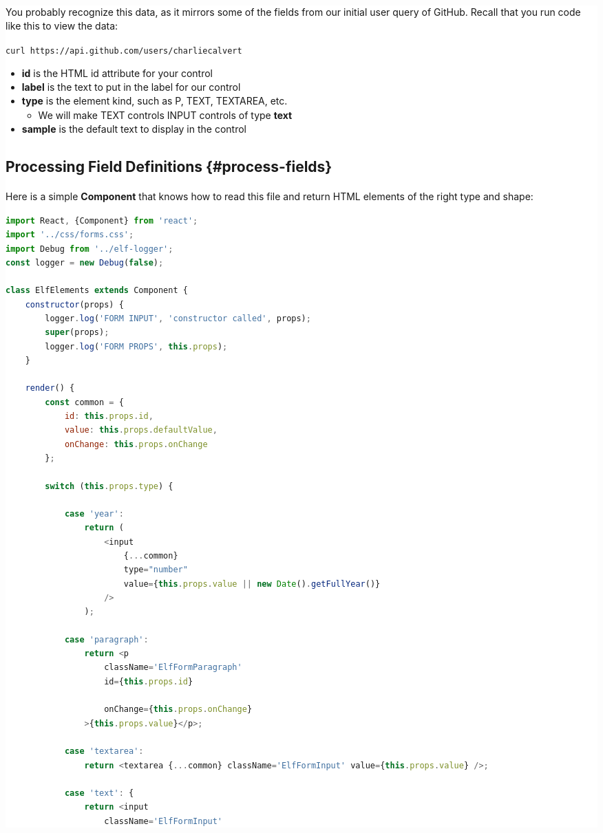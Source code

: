 ```javascript
```

You probably recognize this data, as it mirrors some of the fields from our initial user query of GitHub. Recall that you run code like this to view the data:

```
curl https://api.github.com/users/charliecalvert
```

- **id** is the HTML id attribute for your control
- **label** is the text to put in the label for our control
- **type** is the element kind, such as P, TEXT, TEXTAREA, etc.
  - We will make TEXT controls INPUT controls of type **text**
- **sample** is the default text to display in the control

## Processing Field Definitions {#process-fields}

Here is a simple **Component** that knows how to read this file and return HTML elements of the right type and shape:

```javascript
import React, {Component} from 'react';
import '../css/forms.css';
import Debug from '../elf-logger';
const logger = new Debug(false);

class ElfElements extends Component {
    constructor(props) {
        logger.log('FORM INPUT', 'constructor called', props);
        super(props);
        logger.log('FORM PROPS', this.props);
    }

    render() {
        const common = {
            id: this.props.id,
            value: this.props.defaultValue,
            onChange: this.props.onChange
        };

        switch (this.props.type) {

            case 'year':
                return (
                    <input
                        {...common}
                        type="number"
                        value={this.props.value || new Date().getFullYear()}
                    />
                );

            case 'paragraph':
                return <p
                    className='ElfFormParagraph'
                    id={this.props.id}

                    onChange={this.props.onChange}
                >{this.props.value}</p>;

            case 'textarea':
                return <textarea {...common} className='ElfFormInput' value={this.props.value} />;

            case 'text': {
                return <input
                    className='ElfFormInput'
```